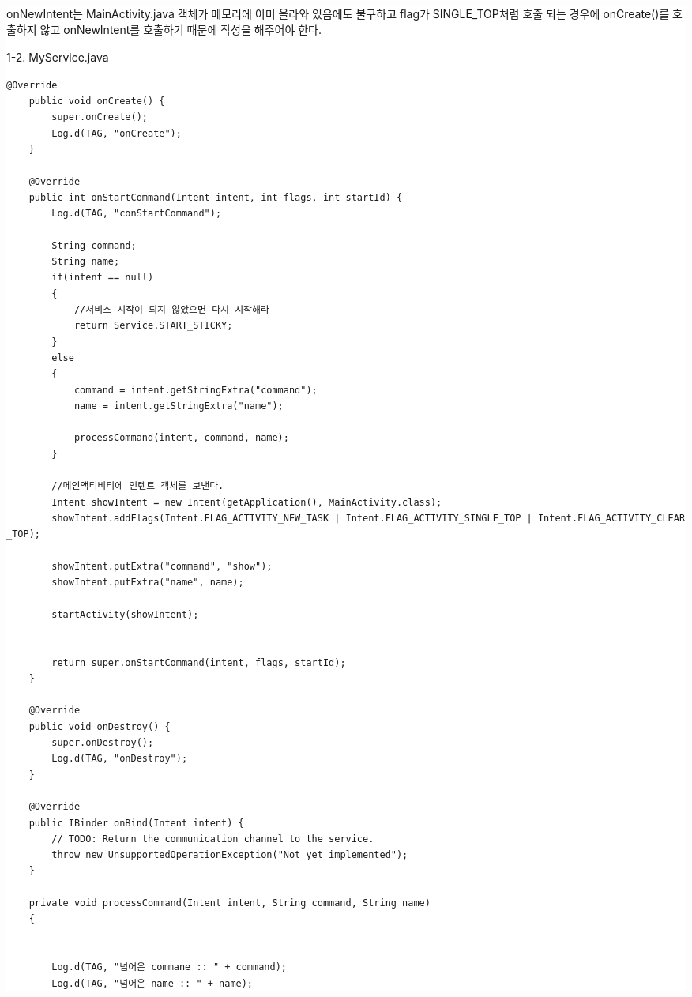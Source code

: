 onNewIntent는 MainActivity.java 객체가 메모리에 이미 올라와 있음에도 불구하고 flag가 SINGLE_TOP처럼 호출 되는 경우에 onCreate()를 호출하지 않고
onNewIntent를 호출하기 때문에 작성을 해주어야 한다.

1-2. MyService.java
```
@Override
    public void onCreate() {
        super.onCreate();
        Log.d(TAG, "onCreate");
    }

    @Override
    public int onStartCommand(Intent intent, int flags, int startId) {
        Log.d(TAG, "conStartCommand");

        String command;
        String name;
        if(intent == null)
        {
            //서비스 시작이 되지 않았으면 다시 시작해라
            return Service.START_STICKY;
        }
        else
        {
            command = intent.getStringExtra("command");
            name = intent.getStringExtra("name");

            processCommand(intent, command, name);
        }

        //메인액티비티에 인텐트 객체를 보낸다.
        Intent showIntent = new Intent(getApplication(), MainActivity.class);
        showIntent.addFlags(Intent.FLAG_ACTIVITY_NEW_TASK | Intent.FLAG_ACTIVITY_SINGLE_TOP | Intent.FLAG_ACTIVITY_CLEAR_TOP);

        showIntent.putExtra("command", "show");
        showIntent.putExtra("name", name);

        startActivity(showIntent);


        return super.onStartCommand(intent, flags, startId);
    }

    @Override
    public void onDestroy() {
        super.onDestroy();
        Log.d(TAG, "onDestroy");
    }

    @Override
    public IBinder onBind(Intent intent) {
        // TODO: Return the communication channel to the service.
        throw new UnsupportedOperationException("Not yet implemented");
    }

    private void processCommand(Intent intent, String command, String name)
    {


        Log.d(TAG, "넘어온 commane :: " + command);
        Log.d(TAG, "넘어온 name :: " + name);

```